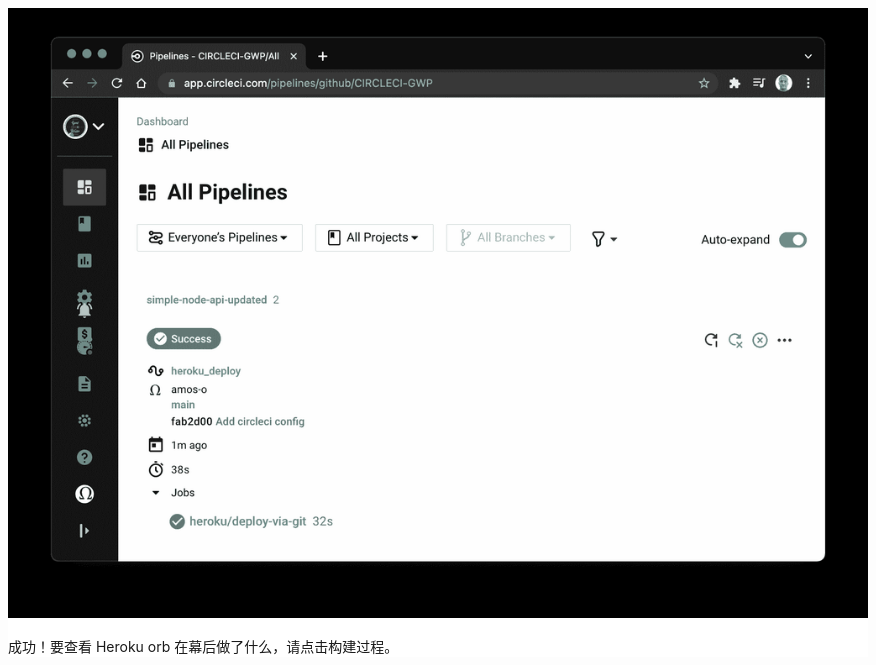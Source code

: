 ![Screenshot of successful deployment](img/fc66a956521736825ef91ff9e60fbe2a.png)

成功！要查看 Heroku orb 在幕后做了什么，请点击构建过程。
